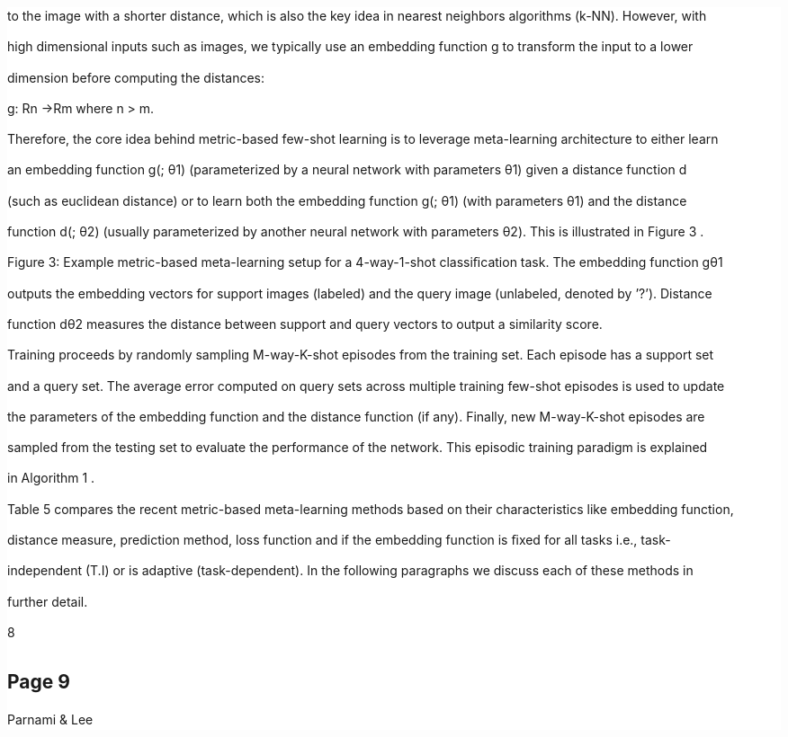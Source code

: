 to the image with a shorter distance, which is also the key idea in nearest neighbors algorithms (k-NN). However, with

high dimensional inputs such as images, we typically use an embedding function g to transform the input to a lower

dimension before computing the distances:

g: Rn →Rm where n > m.

Therefore, the core idea behind metric-based few-shot learning is to leverage meta-learning architecture to either learn

an embedding function g(; θ1) (parameterized by a neural network with parameters θ1) given a distance function d

(such as euclidean distance) or to learn both the embedding function g(; θ1) (with parameters θ1) and the distance

function d(; θ2) (usually parameterized by another neural network with parameters θ2). This is illustrated in Figure 3 .

Figure 3: Example metric-based meta-learning setup for a 4-way-1-shot classiﬁcation task. The embedding function gθ1

outputs the embedding vectors for support images (labeled) and the query image (unlabeled, denoted by ’?’). Distance

function dθ2 measures the distance between support and query vectors to output a similarity score.

Training proceeds by randomly sampling M-way-K-shot episodes from the training set. Each episode has a support set

and a query set. The average error computed on query sets across multiple training few-shot episodes is used to update

the parameters of the embedding function and the distance function (if any). Finally, new M-way-K-shot episodes are

sampled from the testing set to evaluate the performance of the network. This episodic training paradigm is explained

in Algorithm 1 .

Table 5 compares the recent metric-based meta-learning methods based on their characteristics like embedding function,

distance measure, prediction method, loss function and if the embedding function is ﬁxed for all tasks i.e., task-

independent (T.I) or is adaptive (task-dependent). In the following paragraphs we discuss each of these methods in

further detail.

8

## Page 9

Parnami & Lee
